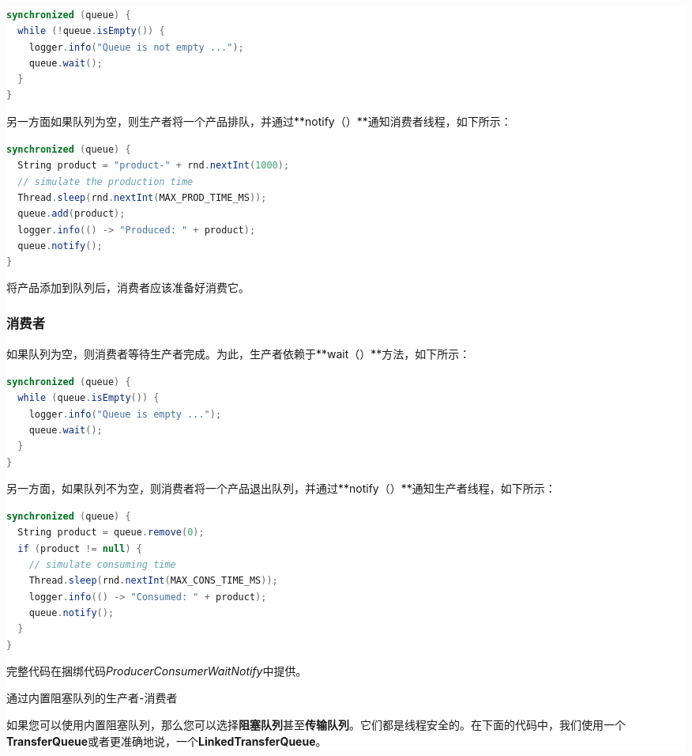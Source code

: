 ```java
synchronized (queue) {     
  while (!queue.isEmpty()) {
    logger.info("Queue is not empty ...");
    queue.wait();
  }
}
```

另一方面如果队列为空，则生产者将一个产品排队，并通过**notify（）**通知消费者线程，如下所示：

```java
synchronized (queue) {
  String product = "product-" + rnd.nextInt(1000);
  // simulate the production time
  Thread.sleep(rnd.nextInt(MAX_PROD_TIME_MS)); 
  queue.add(product);
  logger.info(() -> "Produced: " + product);
  queue.notify();
}
```

将产品添加到队列后，消费者应该准备好消费它。

### 消费者

如果队列为空，则消费者等待生产者完成。为此，生产者依赖于**wait（）**方法，如下所示：

```java
synchronized (queue) {
  while (queue.isEmpty()) {
    logger.info("Queue is empty ...");
    queue.wait();
  }
}
```

另一方面，如果队列不为空，则消费者将一个产品退出队列，并通过**notify（）**通知生产者线程，如下所示：

```java
synchronized (queue) {
  String product = queue.remove(0);
  if (product != null) {
    // simulate consuming time
    Thread.sleep(rnd.nextInt(MAX_CONS_TIME_MS));                                
    logger.info(() -> "Consumed: " + product);
    queue.notify();
  }
}
```

完整代码在捆绑代码*ProducerConsumerWaitNotify*中提供。

通过内置阻塞队列的生产者-消费者

如果您可以使用内置阻塞队列，那么您可以选择**阻塞队列**甚至**传输队列**。它们都是线程安全的。在下面的代码中，我们使用一个**TransferQueue**或者更准确地说，一个**LinkedTransferQueue**。
